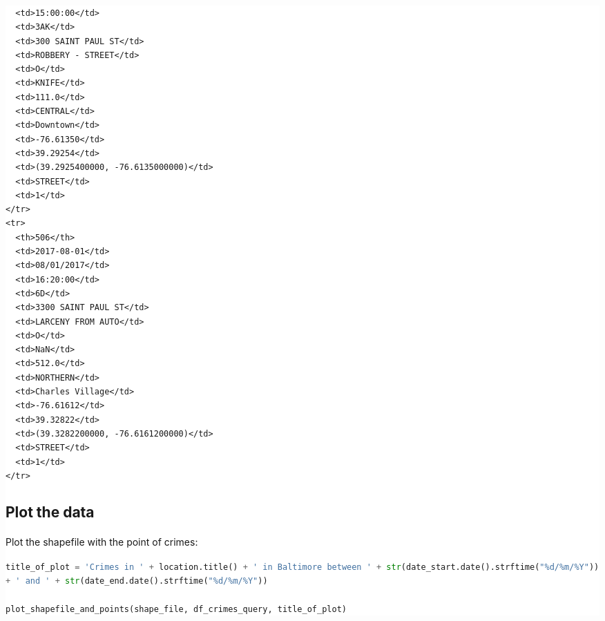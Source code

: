       <td>15:00:00</td>
      <td>3AK</td>
      <td>300 SAINT PAUL ST</td>
      <td>ROBBERY - STREET</td>
      <td>O</td>
      <td>KNIFE</td>
      <td>111.0</td>
      <td>CENTRAL</td>
      <td>Downtown</td>
      <td>-76.61350</td>
      <td>39.29254</td>
      <td>(39.2925400000, -76.6135000000)</td>
      <td>STREET</td>
      <td>1</td>
    </tr>
    <tr>
      <th>506</th>
      <td>2017-08-01</td>
      <td>08/01/2017</td>
      <td>16:20:00</td>
      <td>6D</td>
      <td>3300 SAINT PAUL ST</td>
      <td>LARCENY FROM AUTO</td>
      <td>O</td>
      <td>NaN</td>
      <td>512.0</td>
      <td>NORTHERN</td>
      <td>Charles Village</td>
      <td>-76.61612</td>
      <td>39.32822</td>
      <td>(39.3282200000, -76.6161200000)</td>
      <td>STREET</td>
      <td>1</td>
    </tr>
  </tbody>
</table>
</div>



## Plot the data

Plot the shapefile with the point of crimes:


```python
title_of_plot = 'Crimes in ' + location.title() + ' in Baltimore between ' + str(date_start.date().strftime("%d/%m/%Y")) + ' and ' + str(date_end.date().strftime("%d/%m/%Y"))

plot_shapefile_and_points(shape_file, df_crimes_query, title_of_plot)
```

